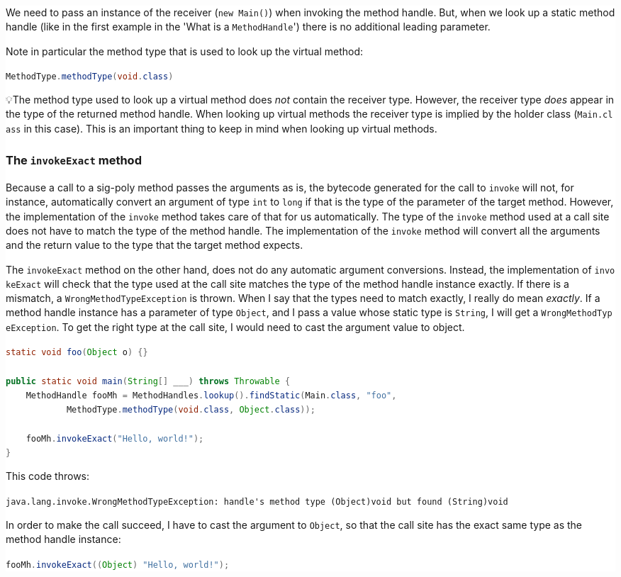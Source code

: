 We need to pass an instance of the receiver (`new Main()`) when invoking the method handle.
But, when we look up a static method handle (like in the first example in the 'What is a `MethodHandle`')
there is no additional leading parameter.

Note in particular the method type that is used to look up the virtual method:

```java
MethodType.methodType(void.class)
```

💡The method type used to look up a virtual method does _not_ contain the receiver type.
However, the receiver type _does_ appear in the type of the returned method handle. When
looking up virtual methods the receiver type is implied by the holder class (`Main.class`
in this case). This is an important thing to keep in mind when looking up virtual methods.

### The `invokeExact` method

Because a call to a sig-poly method passes the arguments as is, the bytecode generated for
the call to `invoke` will not, for instance, automatically convert an argument of type `int`
to `long` if that is the type of the parameter of the target method. However, the implementation
of the `invoke` method takes care of
that for us automatically. The type of the `invoke` method used at a call site does not
have to match the type of the method handle. The implementation of the `invoke` method
will convert all the arguments and the return value to the type that the target method expects.

The `invokeExact` method on the other hand, does not do any automatic argument conversions.
Instead, the implementation of `invokeExact` will check that the type used at the call site
matches the type of the method handle instance exactly. If there is a mismatch, a `WrongMethodTypeException`
is thrown. When I say that the types need to match exactly, I really do mean _exactly_.
If a method handle instance has a parameter of type `Object`, and I pass a value whose static
type is `String`, I will get a `WrongMethodTypeException`. To get the right type
at the call site, I would need to cast the argument value to object.

```java
static void foo(Object o) {}

public static void main(String[] ___) throws Throwable {
    MethodHandle fooMh = MethodHandles.lookup().findStatic(Main.class, "foo",
            MethodType.methodType(void.class, Object.class));
    
    fooMh.invokeExact("Hello, world!");
}
```

This code throws:

```text
java.lang.invoke.WrongMethodTypeException: handle's method type (Object)void but found (String)void
```

In order to make the call succeed, I have to cast the argument to `Object`, so that the 
call site has the exact same type as the method handle instance:

```java
fooMh.invokeExact((Object) "Hello, world!");
```
